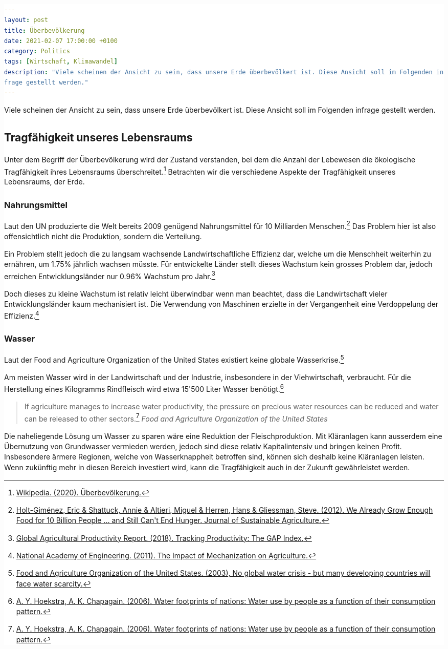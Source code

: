 ```yaml
---
layout: post
title: Überbevölkerung
date: 2021-02-07 17:00:00 +0100
category: Politics
tags: [Wirtschaft, Klimawandel]
description: "Viele scheinen der Ansicht zu sein, dass unsere Erde überbevölkert ist. Diese Ansicht soll im Folgenden infrage gestellt werden."
---
```


Viele scheinen der Ansicht zu sein, dass unsere Erde überbevölkert ist. Diese Ansicht soll im Folgenden infrage gestellt werden.

## Tragfähigkeit unseres Lebensraums

Unter dem Begriff der Überbevölkerung wird der Zustand verstanden, bei dem die Anzahl der Lebewesen die ökologische Tragfähigkeit ihres Lebensraums überschreitet.[^1] Betrachten wir die verschiedene Aspekte der Tragfähigkeit unseres Lebensraums, der Erde.

### Nahrungsmittel

Laut den UN produzierte die Welt bereits 2009 genügend Nahrungsmittel für 10 Milliarden Menschen.[^2] Das Problem hier ist also offensichtlich nicht die Produktion, sondern die Verteilung.

Ein Problem stellt jedoch die zu langsam wachsende Landwirtschaftliche Effizienz dar, welche um die Menschheit weiterhin zu ernähren, um 1.75% jährlich wachsen müsste. Für entwickelte Länder stellt dieses Wachstum kein grosses Problem dar, jedoch erreichen Entwicklungsländer nur 0.96% Wachstum pro Jahr.[^3]

Doch dieses zu kleine Wachstum ist relativ leicht überwindbar wenn man beachtet, dass die Landwirtschaft vieler Entwicklungsländer kaum mechanisiert ist. Die Verwendung von Maschinen erzielte in der Vergangenheit eine Verdoppelung der Effizienz.[^4]

### Wasser

Laut der Food and Agriculture Organization of the United States existiert keine globale Wasserkrise.[^5]

Am meisten Wasser wird in der Landwirtschaft und der Industrie, insbesondere in der Viehwirtschaft, verbraucht. Für die Herstellung eines Kilogramms Rindfleisch wird etwa 15'500 Liter Wasser benötigt.[^6]

> If agriculture manages to increase water productivity, the pressure on precious water resources can be reduced and water can be released to other sectors.[^6]
> *Food and Agriculture Organization of the United States*

Die naheliegende Lösung um Wasser zu sparen wäre eine Reduktion der Fleischproduktion. Mit Kläranlagen kann ausserdem eine Übernutzung von Grundwasser vermieden werden, jedoch sind diese relativ Kapitalintensiv und bringen keinen Profit. Insbesondere ärmere Regionen, welche von Wasserknappheit betroffen sind, können sich deshalb keine Kläranlagen leisten. Wenn zukünftig mehr in diesen Bereich investiert wird, kann die Tragfähigkeit auch in der Zukunft gewährleistet werden.


[^1]: [Wikipedia. (2020). Überbevölkerung.](https://de.wikipedia.org/wiki/%C3%9Cberbev%C3%B6lkerung)
[^2]: [Holt-Giménez, Eric & Shattuck, Annie & Altieri, Miguel & Herren, Hans & Gliessman, Steve. (2012). We Already Grow Enough Food for 10 Billion People … and Still Can't End Hunger. Journal of Sustainable Agriculture.](https://www.researchgate.net/publication/241746569_We_Already_Grow_Enough_Food_for_10_Billion_People_and_Still_Can't_End_Hunger)
[^3]: [Global Agricultural Productivity Report. (2018). Tracking Productivity: The GAP Index.](https://globalagriculturalproductivity.org/wp-content/uploads/2018/10/Global-Agricultural-Productivity-Index_2018-GAP-Report.pdf)
[^4]: [National Academy of Engineering. (2011). The Impact of Mechanization on Agriculture.](https://www.nae.edu/19579/19582/21020/52548/52645/The-Impact-of-Mechanization-on-Agriculture)
[^5]: [Food and Agriculture Organization of the United States. (2003), No global water crisis - but many developing countries will face water scarcity.](http://www.fao.org/english/newsroom/news/2003/15254-en.html)
[^6]: [A. Y. Hoekstra, A. K. Chapagain. (2006). Water footprints of nations: Water use by people as a function of their consumption pattern.](https://www.waterfootprint.org/media/downloads/Hoekstra_and_Chapagain_2006.pdf)
[^7]: [The Carbon Majors Database. (2017). CDP Carbon Majors Report 2017.](https://b8f65cb373b1b7b15feb-c70d8ead6ced550b4d987d7c03fcdd1d.ssl.cf3.rackcdn.com/cms/reports/documents/000/002/327/original/Carbon-Majors-Report-2017.pdf?1499691240)
[^8]: [World Bank. (2020). Population density (people per sq. km of land area).](https://data.worldbank.org/indicator/EN.POP.DNST?end=2019&start=1961&view=chart)
[^9]: [Our World in Data. (2019). Land Use.](https://ourworldindata.org/land-use)
[^10]: [Statista. (2019). Bevölkerungsdichte in der Schweiz von 2008 bis 2018.](https://de.statista.com/statistik/daten/studie/216767/umfrage/bevoelkerungsdichte-in-der-schweiz/)
[^11]: [Vincent Fromentin. (2013). The Relationship Between Immigration and Unemployment: The Case of France.](https://www.sciencedirect.com/science/article/pii/S0313592613500038)
[^12]: [The World Bank. (2020). Unemployment, total percent of labor force.](https://data.worldbank.org/indicator/SL.UEM.TOTL.ZS)
[^13]: [Lenin. (1916). Imperialism, the Highest Stage of Capitalism.](https://www.marxists.org/archive/lenin/works/1916/imp-hsc/ch06.htm#fwV22P256F01)
[^14]: [Wikipedia. (2020). Blut-und-Boden-Ideologie.](https://de.wikipedia.org/wiki/Blut-und-Boden-Ideologie)
[^15]: [Britannica. (2020). Costs of the war.](https://www.britannica.com/event/World-War-II/Costs-of-the-war)
[^16]: [Ecopop. (2020). Ecopop Vorstand.](https://www.ecopop.ch/de/ueber-uns)
[^17]: [Ecopop. (2014). Ecopop-Initiative - Das Volk entscheidet im November.](https://www.ecopop.ch/de/blog/initiative/469-ecopop-initiative-das-volk-entscheidet-im-november)
[^18]: [Unia. (2014). Komitee solidarische Schweiz startet Abstimmungskampf gegen Ecopop-Initiative](https://www.unia.ch/de/aktuell/aktuell/artikel/a/10277)
[^19]: [Population Reference Bureau. (2015). World Population Data Sheet.](https://assets.prb.org/pdf16/prb-wpds2016-web-2016.pdf)